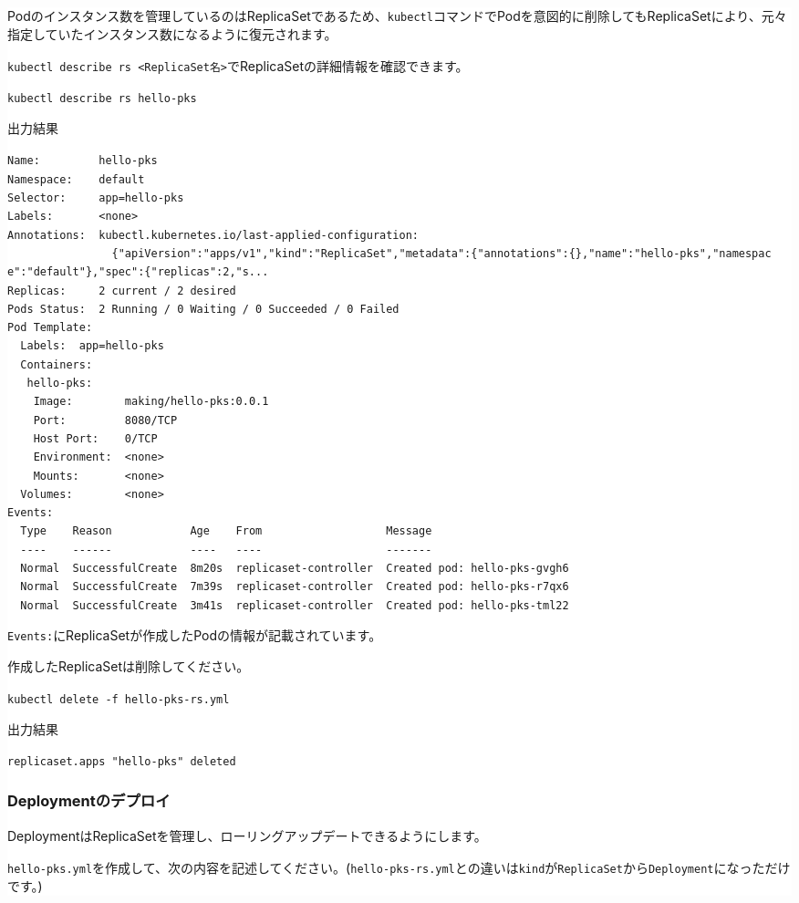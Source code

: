 Podのインスタンス数を管理しているのはReplicaSetであるため、`kubectl`コマンドでPodを意図的に削除してもReplicaSetにより、元々指定していたインスタンス数になるように復元されます。

`kubectl describe rs <ReplicaSet名>`でReplicaSetの詳細情報を確認できます。

```
kubectl describe rs hello-pks
```
出力結果
```
Name:         hello-pks
Namespace:    default
Selector:     app=hello-pks
Labels:       <none>
Annotations:  kubectl.kubernetes.io/last-applied-configuration:
                {"apiVersion":"apps/v1","kind":"ReplicaSet","metadata":{"annotations":{},"name":"hello-pks","namespace":"default"},"spec":{"replicas":2,"s...
Replicas:     2 current / 2 desired
Pods Status:  2 Running / 0 Waiting / 0 Succeeded / 0 Failed
Pod Template:
  Labels:  app=hello-pks
  Containers:
   hello-pks:
    Image:        making/hello-pks:0.0.1
    Port:         8080/TCP
    Host Port:    0/TCP
    Environment:  <none>
    Mounts:       <none>
  Volumes:        <none>
Events:
  Type    Reason            Age    From                   Message
  ----    ------            ----   ----                   -------
  Normal  SuccessfulCreate  8m20s  replicaset-controller  Created pod: hello-pks-gvgh6
  Normal  SuccessfulCreate  7m39s  replicaset-controller  Created pod: hello-pks-r7qx6
  Normal  SuccessfulCreate  3m41s  replicaset-controller  Created pod: hello-pks-tml22
```

`Events:`にReplicaSetが作成したPodの情報が記載されています。

作成したReplicaSetは削除してください。

```
kubectl delete -f hello-pks-rs.yml
```
出力結果
```
replicaset.apps "hello-pks" deleted
```

### Deploymentのデプロイ

DeploymentはReplicaSetを管理し、ローリングアップデートできるようにします。

`hello-pks.yml`を作成して、次の内容を記述してください。(`hello-pks-rs.yml`との違いは`kind`が`ReplicaSet`から`Deployment`になっただけです。)
